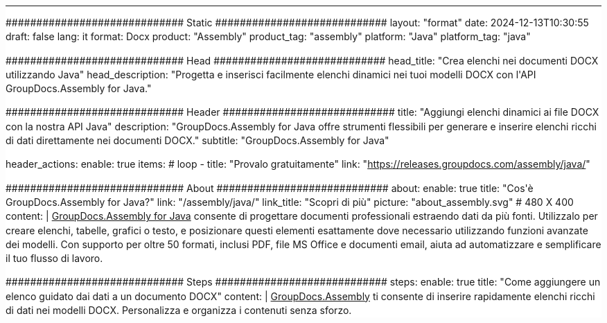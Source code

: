 



---
############################# Static ############################
layout: "format"
date:  2024-12-13T10:30:55
draft: false
lang: it
format: Docx
product: "Assembly"
product_tag: "assembly"
platform: "Java"
platform_tag: "java"

############################# Head ############################
head_title: "Crea elenchi nei documenti DOCX utilizzando Java"
head_description: "Progetta e inserisci facilmente elenchi dinamici nei tuoi modelli DOCX con l'API GroupDocs.Assembly for Java."

############################# Header ############################
title: "Aggiungi elenchi dinamici ai file DOCX con la nostra API Java" 
description: "GroupDocs.Assembly for Java offre strumenti flessibili per generare e inserire elenchi ricchi di dati direttamente nei documenti DOCX."
subtitle: "GroupDocs.Assembly for Java" 

header_actions:
  enable: true
  items:
    #  loop
    - title: "Provalo gratuitamente"
      link: "https://releases.groupdocs.com/assembly/java/"
      
############################# About ############################
about:
    enable: true
    title: "Cos'è GroupDocs.Assembly for Java?"
    link: "/assembly/java/"
    link_title: "Scopri di più"
    picture: "about_assembly.svg" # 480 X 400
    content: |
       [GroupDocs.Assembly for Java](/assembly/java/) consente di progettare documenti professionali estraendo dati da più fonti. Utilizzalo per creare elenchi, tabelle, grafici o testo, e posizionare questi elementi esattamente dove necessario utilizzando funzioni avanzate dei modelli. Con supporto per oltre 50 formati, inclusi PDF, file MS Office e documenti email, aiuta ad automatizzare e semplificare il tuo flusso di lavoro.

############################# Steps ############################
steps:
    enable: true
    title: "Come aggiungere un elenco guidato dai dati a un documento DOCX"
    content: |
      [GroupDocs.Assembly](/assembly/java/) ti consente di inserire rapidamente elenchi ricchi di dati nei modelli DOCX. Personalizza e organizza i contenuti senza sforzo.
      
